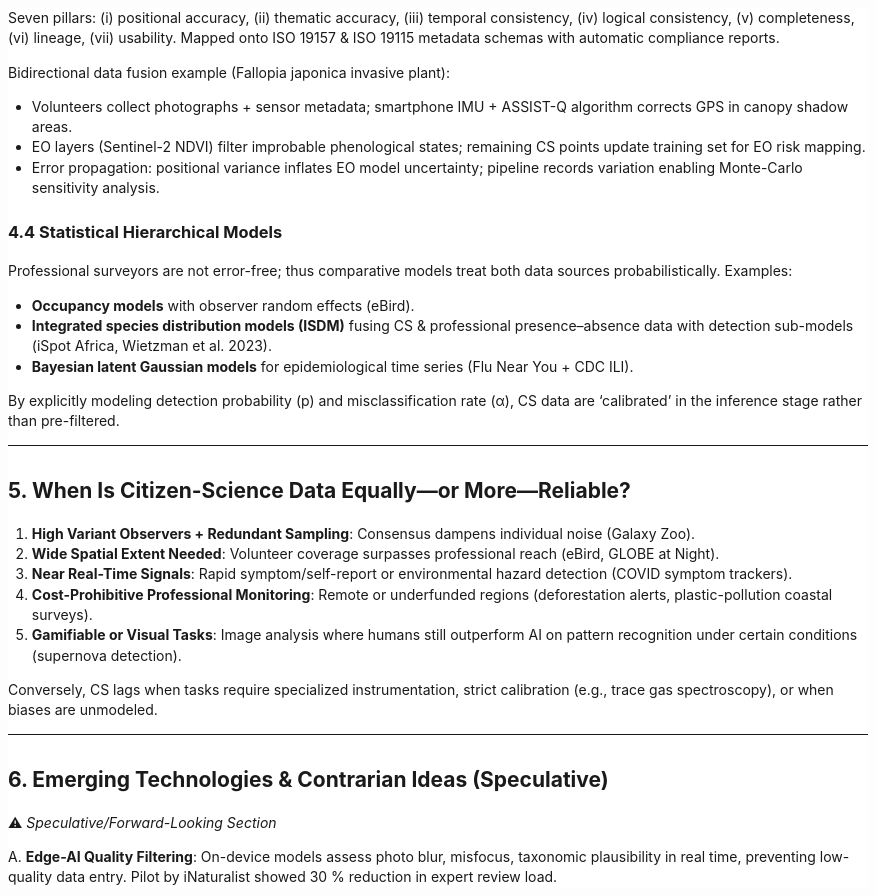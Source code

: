 Seven pillars: (i) positional accuracy, (ii) thematic accuracy, (iii) temporal consistency, (iv) logical consistency, (v) completeness, (vi) lineage, (vii) usability.  Mapped onto ISO 19157 & ISO 19115 metadata schemas with automatic compliance reports.

Bidirectional data fusion example (Fallopia japonica invasive plant):
* Volunteers collect photographs + sensor metadata; smartphone IMU + ASSIST-Q algorithm corrects GPS in canopy shadow areas.
* EO layers (Sentinel-2 NDVI) filter improbable phenological states; remaining CS points update training set for EO risk mapping.  
* Error propagation: positional variance inflates EO model uncertainty; pipeline records variation enabling Monte-Carlo sensitivity analysis.

### 4.4 Statistical Hierarchical Models

Professional surveyors are not error-free; thus comparative models treat both data sources probabilistically.  Examples:
* **Occupancy models** with observer random effects (eBird).  
* **Integrated species distribution models (ISDM)** fusing CS & professional presence–absence data with detection sub-models (iSpot Africa, Wietzman et al. 2023).  
* **Bayesian latent Gaussian models** for epidemiological time series (Flu Near You + CDC ILI).  

By explicitly modeling detection probability (p) and misclassification rate (α), CS data are ‘calibrated’ in the inference stage rather than pre-filtered.

---

## 5. When Is Citizen-Science Data Equally—or More—Reliable?

1. **High Variant Observers + Redundant Sampling**: Consensus dampens individual noise (Galaxy Zoo).  
2. **Wide Spatial Extent Needed**: Volunteer coverage surpasses professional reach (eBird, GLOBE at Night).  
3. **Near Real-Time Signals**: Rapid symptom/self-report or environmental hazard detection (COVID symptom trackers).  
4. **Cost-Prohibitive Professional Monitoring**: Remote or underfunded regions (deforestation alerts, plastic-pollution coastal surveys).  
5. **Gamifiable or Visual Tasks**: Image analysis where humans still outperform AI on pattern recognition under certain conditions (supernova detection).  

Conversely, CS lags when tasks require specialized instrumentation, strict calibration (e.g., trace gas spectroscopy), or when biases are unmodeled.

---

## 6. Emerging Technologies & Contrarian Ideas (Speculative)

⚠️ *Speculative/Forward-Looking Section*

A. **Edge-AI Quality Filtering**: On-device models assess photo blur, misfocus, taxonomic plausibility in real time, preventing low-quality data entry. Pilot by iNaturalist showed 30 % reduction in expert review load.
